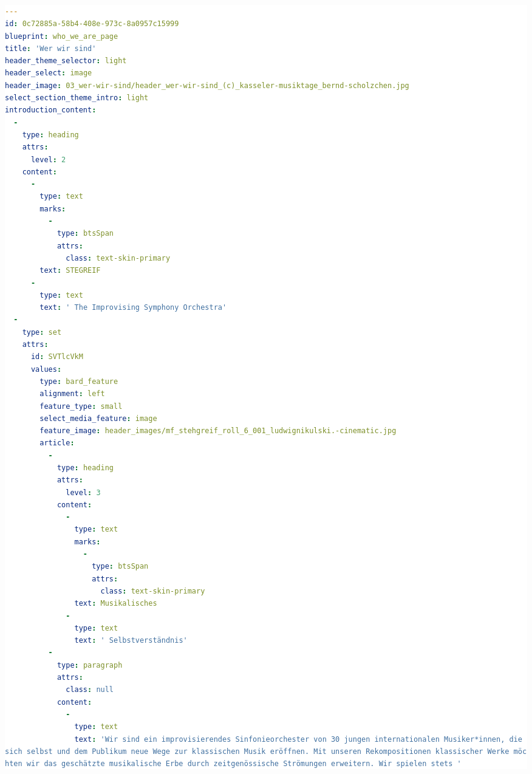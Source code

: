 ```yaml
---
id: 0c72885a-58b4-408e-973c-8a0957c15999
blueprint: who_we_are_page
title: 'Wer wir sind'
header_theme_selector: light
header_select: image
header_image: 03_wer-wir-sind/header_wer-wir-sind_(c)_kasseler-musiktage_bernd-scholzchen.jpg
select_section_theme_intro: light
introduction_content:
  -
    type: heading
    attrs:
      level: 2
    content:
      -
        type: text
        marks:
          -
            type: btsSpan
            attrs:
              class: text-skin-primary
        text: STEGREIF
      -
        type: text
        text: ' The Improvising Symphony Orchestra'
  -
    type: set
    attrs:
      id: SVTlcVkM
      values:
        type: bard_feature
        alignment: left
        feature_type: small
        select_media_feature: image
        feature_image: header_images/mf_stehgreif_roll_6_001_ludwignikulski.-cinematic.jpg
        article:
          -
            type: heading
            attrs:
              level: 3
            content:
              -
                type: text
                marks:
                  -
                    type: btsSpan
                    attrs:
                      class: text-skin-primary
                text: Musikalisches
              -
                type: text
                text: ' Selbstverständnis'
          -
            type: paragraph
            attrs:
              class: null
            content:
              -
                type: text
                text: 'Wir sind ein improvisierendes Sinfonieorchester von 30 jungen internationalen Musiker*innen, die sich selbst und dem Publikum neue Wege zur klassischen Musik eröffnen. Mit unseren Rekompositionen klassischer Werke möchten wir das geschätzte musikalische Erbe durch zeitgenössische Strömungen erweitern. Wir spielen stets '
```
